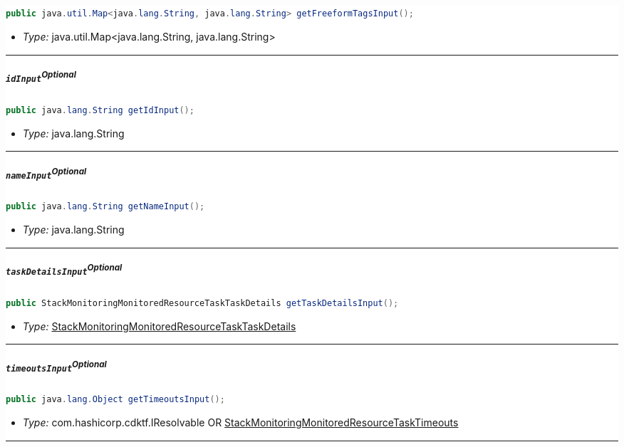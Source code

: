 ```java
public java.util.Map<java.lang.String, java.lang.String> getFreeformTagsInput();
```

- *Type:* java.util.Map<java.lang.String, java.lang.String>

---

##### `idInput`<sup>Optional</sup> <a name="idInput" id="rhizo-co-terraform-provider-oci.stackMonitoringMonitoredResourceTask.StackMonitoringMonitoredResourceTask.property.idInput"></a>

```java
public java.lang.String getIdInput();
```

- *Type:* java.lang.String

---

##### `nameInput`<sup>Optional</sup> <a name="nameInput" id="rhizo-co-terraform-provider-oci.stackMonitoringMonitoredResourceTask.StackMonitoringMonitoredResourceTask.property.nameInput"></a>

```java
public java.lang.String getNameInput();
```

- *Type:* java.lang.String

---

##### `taskDetailsInput`<sup>Optional</sup> <a name="taskDetailsInput" id="rhizo-co-terraform-provider-oci.stackMonitoringMonitoredResourceTask.StackMonitoringMonitoredResourceTask.property.taskDetailsInput"></a>

```java
public StackMonitoringMonitoredResourceTaskTaskDetails getTaskDetailsInput();
```

- *Type:* <a href="#rhizo-co-terraform-provider-oci.stackMonitoringMonitoredResourceTask.StackMonitoringMonitoredResourceTaskTaskDetails">StackMonitoringMonitoredResourceTaskTaskDetails</a>

---

##### `timeoutsInput`<sup>Optional</sup> <a name="timeoutsInput" id="rhizo-co-terraform-provider-oci.stackMonitoringMonitoredResourceTask.StackMonitoringMonitoredResourceTask.property.timeoutsInput"></a>

```java
public java.lang.Object getTimeoutsInput();
```

- *Type:* com.hashicorp.cdktf.IResolvable OR <a href="#rhizo-co-terraform-provider-oci.stackMonitoringMonitoredResourceTask.StackMonitoringMonitoredResourceTaskTimeouts">StackMonitoringMonitoredResourceTaskTimeouts</a>

---